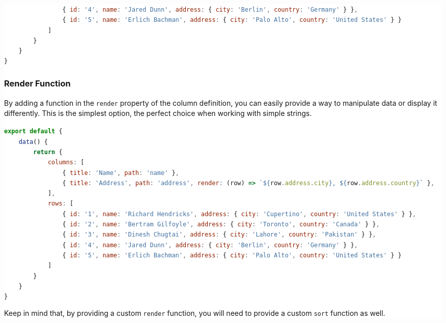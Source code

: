 ~~~js
                { id: '4', name: 'Jared Dunn', address: { city: 'Berlin', country: 'Germany' } },
                { id: '5', name: 'Erlich Bachman', address: { city: 'Palo Alto', country: 'United States' } }
            ]
        }
    }
}
~~~

</template>
</i-code-preview>

### Render Function
By adding a function in the `render` property of the column definition, you can easily provide a way to manipulate data or display it differently. This is the simplest option, the perfect choice when working with simple strings.

~~~js
export default {
    data() {
        return {
            columns: [
                { title: 'Name', path: 'name' },
                { title: 'Address', path: 'address', render: (row) => `${row.address.city}, ${row.address.country}` },
            ],
            rows: [
                { id: '1', name: 'Richard Hendricks', address: { city: 'Cupertino', country: 'United States' } },
                { id: '2', name: 'Bertram Gilfoyle', address: { city: 'Toronto', country: 'Canada' } },
                { id: '3', name: 'Dinesh Chugtai', address: { city: 'Lahore', country: 'Pakistan' } },
                { id: '4', name: 'Jared Dunn', address: { city: 'Berlin', country: 'Germany' } },
                { id: '5', name: 'Erlich Bachman', address: { city: 'Palo Alto', country: 'United States' } }
            ]
        }
    }
}
~~~

Keep in mind that, by providing a custom `render` function, you will need to provide a custom `sort` function as well.

<i-code-preview title="Data Table Render Function" link="https://github.com/inkline/inkline/tree/master/src/components/Datatable/index.vue">
<i-datatable :columns="renderColumns" :rows="rows" />
<template v-slot:html>

~~~html
<i-datatable :columns="columns" :rows="rows" />
~~~
